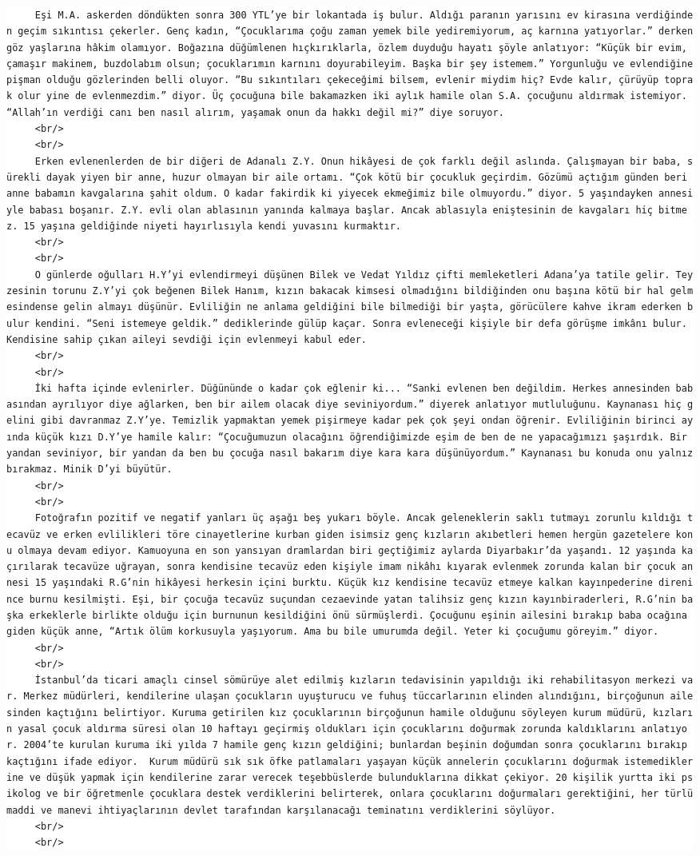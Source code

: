          Eşi M.A. askerden döndükten sonra 300 YTL’ye bir lokantada iş bulur. Aldığı paranın yarısını ev kirasına verdiğinden geçim sıkıntısı çekerler. Genç kadın, “Çocuklarıma çoğu zaman yemek bile yediremiyorum, aç karnına yatıyorlar.” derken göz yaşlarına hâkim olamıyor. Boğazına düğümlenen hıçkırıklarla, özlem duyduğu hayatı şöyle anlatıyor: “Küçük bir evim, çamaşır makinem, buzdolabım olsun; çocuklarımın karnını doyurabileyim. Başka bir şey istemem.” Yorgunluğu ve evlendiğine pişman olduğu gözlerinden belli oluyor. “Bu sıkıntıları çekeceğimi bilsem, evlenir miydim hiç? Evde kalır, çürüyüp toprak olur yine de evlenmezdim.” diyor. Üç çocuğuna bile bakamazken iki aylık hamile olan S.A. çocuğunu aldırmak istemiyor. “Allah’ın verdiği canı ben nasıl alırım, yaşamak onun da hakkı değil mi?” diye soruyor.
         <br/>
         <br/>
         Erken evlenenlerden de bir diğeri de Adanalı Z.Y. Onun hikâyesi de çok farklı değil aslında. Çalışmayan bir baba, sürekli dayak yiyen bir anne, huzur olmayan bir aile ortamı. “Çok kötü bir çocukluk geçirdim. Gözümü açtığım günden beri anne babamın kavgalarına şahit oldum. O kadar fakirdik ki yiyecek ekmeğimiz bile olmuyordu.” diyor. 5 yaşındayken annesiyle babası boşanır. Z.Y. evli olan ablasının yanında kalmaya başlar. Ancak ablasıyla eniştesinin de kavgaları hiç bitmez. 15 yaşına geldiğinde niyeti hayırlısıyla kendi yuvasını kurmaktır.
         <br/>
         <br/>
         O günlerde oğulları H.Y’yi evlendirmeyi düşünen Bilek ve Vedat Yıldız çifti memleketleri Adana’ya tatile gelir. Teyzesinin torunu Z.Y’yi çok beğenen Bilek Hanım, kızın bakacak kimsesi olmadığını bildiğinden onu başına kötü bir hal gelmesindense gelin almayı düşünür. Evliliğin ne anlama geldiğini bile bilmediği bir yaşta, görücülere kahve ikram ederken bulur kendini. “Seni istemeye geldik.” dediklerinde gülüp kaçar. Sonra evleneceği kişiyle bir defa görüşme imkânı bulur. Kendisine sahip çıkan aileyi sevdiği için evlenmeyi kabul eder.
         <br/>
         <br/>
         İki hafta içinde evlenirler. Düğününde o kadar çok eğlenir ki... “Sanki evlenen ben değildim. Herkes annesinden babasından ayrılıyor diye ağlarken, ben bir ailem olacak diye seviniyordum.” diyerek anlatıyor mutluluğunu. Kaynanası hiç gelini gibi davranmaz Z.Y’ye. Temizlik yapmaktan yemek pişirmeye kadar pek çok şeyi ondan öğrenir. Evliliğinin birinci ayında küçük kızı D.Y’ye hamile kalır: “Çocuğumuzun olacağını öğrendiğimizde eşim de ben de ne yapacağımızı şaşırdık. Bir yandan seviniyor, bir yandan da ben bu çocuğa nasıl bakarım diye kara kara düşünüyordum.” Kaynanası bu konuda onu yalnız bırakmaz. Minik D’yi büyütür.
         <br/>
         <br/>
         Fotoğrafın pozitif ve negatif yanları üç aşağı beş yukarı böyle. Ancak geleneklerin saklı tutmayı zorunlu kıldığı tecavüz ve erken evlilikleri töre cinayetlerine kurban giden isimsiz genç kızların akıbetleri hemen hergün gazetelere konu olmaya devam ediyor. Kamuoyuna en son yansıyan dramlardan biri geçtiğimiz aylarda Diyarbakır’da yaşandı. 12 yaşında kaçırılarak tecavüze uğrayan, sonra kendisine tecavüz eden kişiyle imam nikâhı kıyarak evlenmek zorunda kalan bir çocuk annesi 15 yaşındaki R.G’nin hikâyesi herkesin içini burktu. Küçük kız kendisine tecavüz etmeye kalkan kayınpederine direnince burnu kesilmişti. Eşi, bir çocuğa tecavüz suçundan cezaevinde yatan talihsiz genç kızın kayınbiraderleri, R.G’nin başka erkeklerle birlikte olduğu için burnunun kesildiğini önü sürmüşlerdi. Çocuğunu eşinin ailesini bırakıp baba ocağına giden küçük anne, “Artık ölüm korkusuyla yaşıyorum. Ama bu bile umurumda değil. Yeter ki çocuğumu göreyim.” diyor.
         <br/>
         <br/>
         İstanbul’da ticari amaçlı cinsel sömürüye alet edilmiş kızların tedavisinin yapıldığı iki rehabilitasyon merkezi var. Merkez müdürleri, kendilerine ulaşan çocukların uyuşturucu ve fuhuş tüccarlarının elinden alındığını, birçoğunun ailesinden kaçtığını belirtiyor. Kuruma getirilen kız çocuklarının birçoğunun hamile olduğunu söyleyen kurum müdürü, kızların yasal çocuk aldırma süresi olan 10 haftayı geçirmiş oldukları için çocuklarını doğurmak zorunda kaldıklarını anlatıyor. 2004’te kurulan kuruma iki yılda 7 hamile genç kızın geldiğini; bunlardan beşinin doğumdan sonra çocuklarını bırakıp kaçtığını ifade ediyor.  Kurum müdürü sık sık öfke patlamaları yaşayan küçük annelerin çocuklarını doğurmak istemediklerine ve düşük yapmak için kendilerine zarar verecek teşebbüslerde bulunduklarına dikkat çekiyor. 20 kişilik yurtta iki psikolog ve bir öğretmenle çocuklara destek verdiklerini belirterek, onlara çocuklarını doğurmaları gerektiğini, her türlü maddi ve manevi ihtiyaçlarının devlet tarafından karşılanacağı teminatını verdiklerini söylüyor.
         <br/>
         <br/>